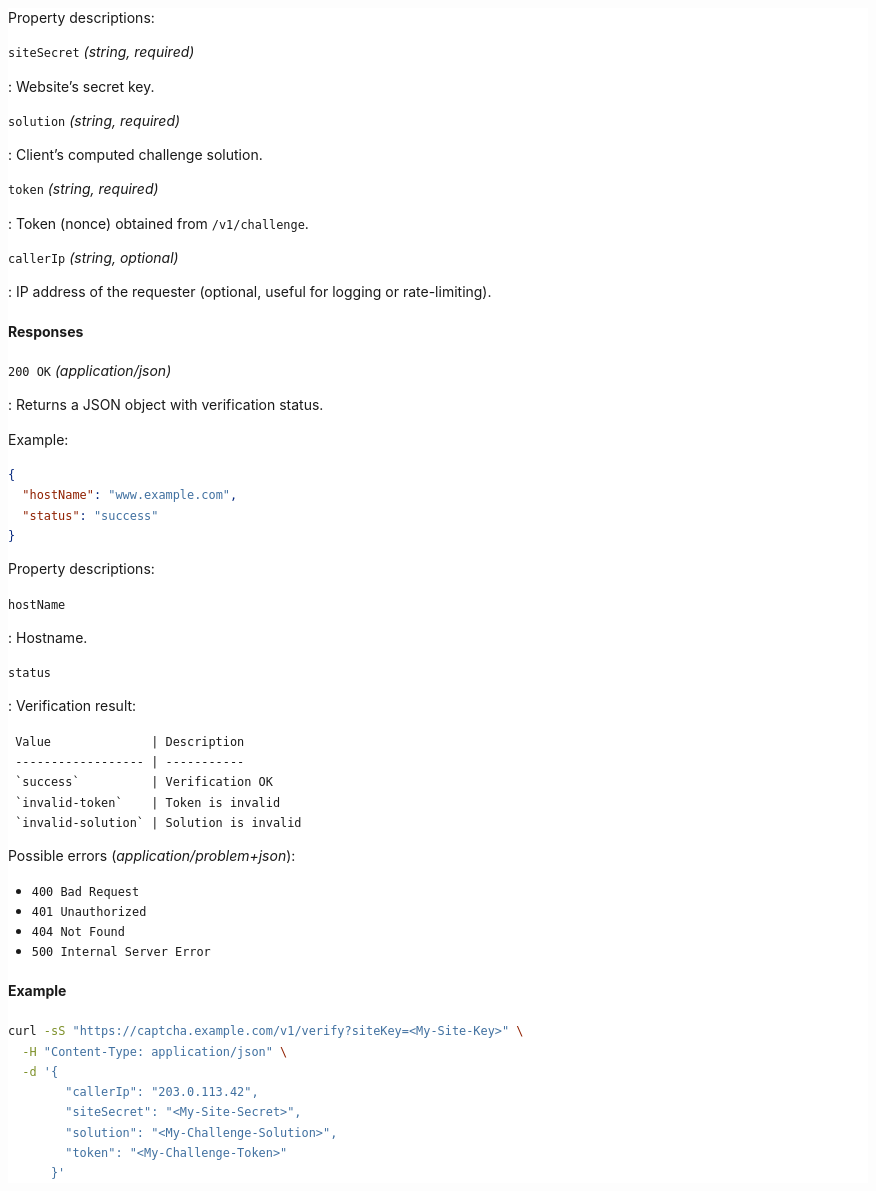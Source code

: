 Property descriptions:

`siteSecret` *(string, required)*

:    Website’s secret key.

`solution` *(string, required)*

:    Client’s computed challenge solution.

`token` *(string, required)*

:    Token (nonce) obtained from `/v1/challenge`.

`callerIp` *(string, optional)*

:    IP address of the requester (optional, useful for logging or rate-limiting).

#### Responses

`200 OK` *(application/json)*

:    Returns a JSON object with verification status.

Example:

```json
{
  "hostName": "www.example.com",
  "status": "success"
}
```

Property descriptions:

`hostName`

:    Hostname.

`status`

:    Verification result:

     Value              | Description
     ------------------ | -----------
     `success`          | Verification OK
     `invalid-token`    | Token is invalid
     `invalid-solution` | Solution is invalid

Possible errors (*application/problem+json*):

+ `400 Bad Request`
+ `401 Unauthorized`
+ `404 Not Found`
+ `500 Internal Server Error`

#### Example

```bash
curl -sS "https://captcha.example.com/v1/verify?siteKey=<My-Site-Key>" \
  -H "Content-Type: application/json" \
  -d '{
        "callerIp": "203.0.113.42",
        "siteSecret": "<My-Site-Secret>",
        "solution": "<My-Challenge-Solution>",
        "token": "<My-Challenge-Token>"
      }'
```
